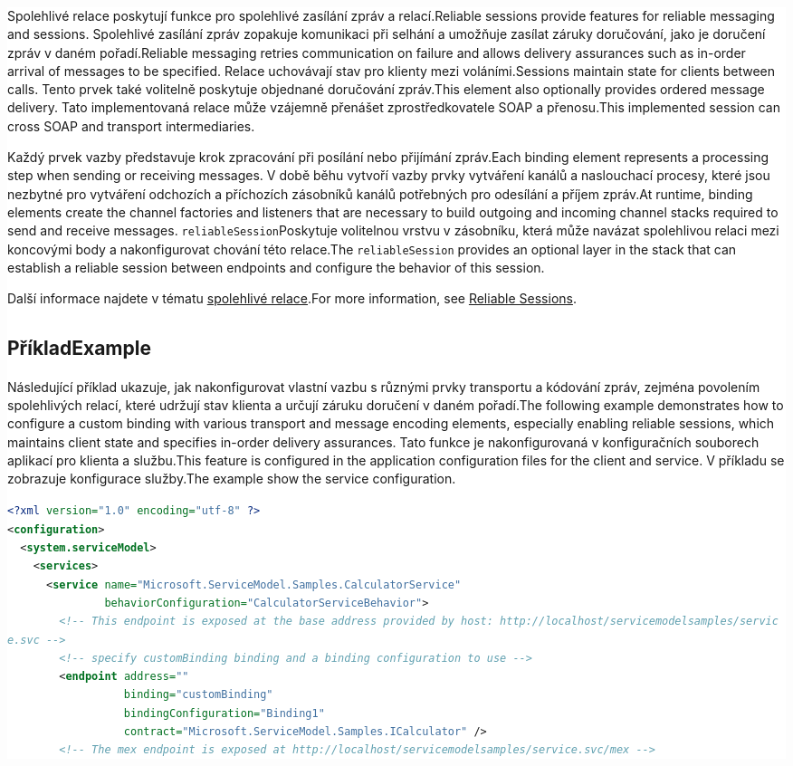  <span data-ttu-id="26f12-167">Spolehlivé relace poskytují funkce pro spolehlivé zasílání zpráv a relací.</span><span class="sxs-lookup"><span data-stu-id="26f12-167">Reliable sessions provide features for reliable messaging and sessions.</span></span> <span data-ttu-id="26f12-168">Spolehlivé zasílání zpráv zopakuje komunikaci při selhání a umožňuje zasílat záruky doručování, jako je doručení zpráv v daném pořadí.</span><span class="sxs-lookup"><span data-stu-id="26f12-168">Reliable messaging retries communication on failure and allows delivery assurances such as in-order arrival of messages to be specified.</span></span> <span data-ttu-id="26f12-169">Relace uchovávají stav pro klienty mezi voláními.</span><span class="sxs-lookup"><span data-stu-id="26f12-169">Sessions maintain state for clients between calls.</span></span> <span data-ttu-id="26f12-170">Tento prvek také volitelně poskytuje objednané doručování zpráv.</span><span class="sxs-lookup"><span data-stu-id="26f12-170">This element also optionally provides ordered message delivery.</span></span> <span data-ttu-id="26f12-171">Tato implementovaná relace může vzájemně přenášet zprostředkovatele SOAP a přenosu.</span><span class="sxs-lookup"><span data-stu-id="26f12-171">This implemented session can cross SOAP and transport intermediaries.</span></span>  
  
 <span data-ttu-id="26f12-172">Každý prvek vazby představuje krok zpracování při posílání nebo přijímání zpráv.</span><span class="sxs-lookup"><span data-stu-id="26f12-172">Each binding element represents a processing step when sending or receiving messages.</span></span> <span data-ttu-id="26f12-173">V době běhu vytvoří vazby prvky vytváření kanálů a naslouchací procesy, které jsou nezbytné pro vytváření odchozích a příchozích zásobníků kanálů potřebných pro odesílání a příjem zpráv.</span><span class="sxs-lookup"><span data-stu-id="26f12-173">At runtime, binding elements create the channel factories and listeners that are necessary to build outgoing and incoming channel stacks required to send and receive messages.</span></span> <span data-ttu-id="26f12-174">`reliableSession`Poskytuje volitelnou vrstvu v zásobníku, která může navázat spolehlivou relaci mezi koncovými body a nakonfigurovat chování této relace.</span><span class="sxs-lookup"><span data-stu-id="26f12-174">The `reliableSession` provides an optional layer in the stack that can establish a reliable session between endpoints and configure the behavior of this session.</span></span>  
  
 <span data-ttu-id="26f12-175">Další informace najdete v tématu [spolehlivé relace](../../../wcf/feature-details/reliable-sessions.md).</span><span class="sxs-lookup"><span data-stu-id="26f12-175">For more information, see [Reliable Sessions](../../../wcf/feature-details/reliable-sessions.md).</span></span>  
  
## <a name="example"></a><span data-ttu-id="26f12-176">Příklad</span><span class="sxs-lookup"><span data-stu-id="26f12-176">Example</span></span>  
 <span data-ttu-id="26f12-177">Následující příklad ukazuje, jak nakonfigurovat vlastní vazbu s různými prvky transportu a kódování zpráv, zejména povolením spolehlivých relací, které udržují stav klienta a určují záruku doručení v daném pořadí.</span><span class="sxs-lookup"><span data-stu-id="26f12-177">The following example demonstrates how to configure a custom binding with various transport and message encoding elements, especially enabling reliable sessions, which maintains client state and specifies in-order delivery assurances.</span></span> <span data-ttu-id="26f12-178">Tato funkce je nakonfigurovaná v konfiguračních souborech aplikací pro klienta a službu.</span><span class="sxs-lookup"><span data-stu-id="26f12-178">This feature is configured in the application configuration files for the client and service.</span></span> <span data-ttu-id="26f12-179">V příkladu se zobrazuje konfigurace služby.</span><span class="sxs-lookup"><span data-stu-id="26f12-179">The example show the service configuration.</span></span>  
  
```xml  
<?xml version="1.0" encoding="utf-8" ?>
<configuration>
  <system.serviceModel>
    <services>
      <service name="Microsoft.ServiceModel.Samples.CalculatorService"
               behaviorConfiguration="CalculatorServiceBehavior">
        <!-- This endpoint is exposed at the base address provided by host: http://localhost/servicemodelsamples/service.svc -->
        <!-- specify customBinding binding and a binding configuration to use -->
        <endpoint address=""
                  binding="customBinding"
                  bindingConfiguration="Binding1"
                  contract="Microsoft.ServiceModel.Samples.ICalculator" />
        <!-- The mex endpoint is exposed at http://localhost/servicemodelsamples/service.svc/mex -->
```